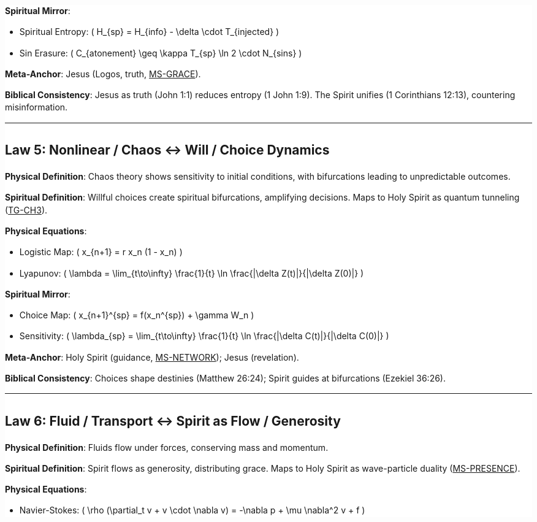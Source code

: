 **Spiritual Mirror**:   
   
   
- Spiritual Entropy: ( H_{sp} = H_{info} - \delta \cdot T_{injected} )   
       
   
- Sin Erasure: ( C_{atonement} \geq \kappa T_{sp} \ln 2 \cdot N_{sins} )   
       
   
**Meta-Anchor**: Jesus (Logos, truth, [MS-GRACE](/not_created.md)).   
   
**Biblical Consistency**: Jesus as truth (John 1:1) reduces entropy (1 John 1:9). The Spirit unifies (1 Corinthians 12:13), countering misinformation.   
   
   
---   
   
## Law 5: Nonlinear / Chaos ↔ Will / Choice Dynamics   
   
**Physical Definition**: Chaos theory shows sensitivity to initial conditions, with bifurcations leading to unpredictable outcomes.   
   
**Spiritual Definition**: Willful choices create spiritual bifurcations, amplifying decisions. Maps to Holy Spirit as quantum tunneling ([TG-CH3](/not_created.md)).   
   
**Physical Equations**:   
   
   
- Logistic Map: ( x_{n+1} = r x_n (1 - x_n) )   
       
   
- Lyapunov: ( \lambda = \lim_{t\to\infty} \frac{1}{t} \ln \frac{|\delta Z(t)|}{|\delta Z(0)|} )   
       
   
**Spiritual Mirror**:   
   
   
- Choice Map: ( x_{n+1}^{sp} = f(x_n^{sp}) + \gamma W_n )   
       
   
- Sensitivity: ( \lambda_{sp} = \lim_{t\to\infty} \frac{1}{t} \ln \frac{|\delta C(t)|}{|\delta C(0)|} )   
       
   
**Meta-Anchor**: Holy Spirit (guidance, [MS-NETWORK](/not_created.md)); Jesus (revelation).   
   
**Biblical Consistency**: Choices shape destinies (Matthew 26:24); Spirit guides at bifurcations (Ezekiel 36:26).   
   
   
---   
   
## Law 6: Fluid / Transport ↔ Spirit as Flow / Generosity   
   
**Physical Definition**: Fluids flow under forces, conserving mass and momentum.   
   
**Spiritual Definition**: Spirit flows as generosity, distributing grace. Maps to Holy Spirit as wave-particle duality ([MS-PRESENCE](/not_created.md)).   
   
**Physical Equations**:   
   
   
- Navier-Stokes: ( \rho (\partial_t v + v \cdot \nabla v) = -\nabla p + \mu \nabla^2 v + f )   
       
